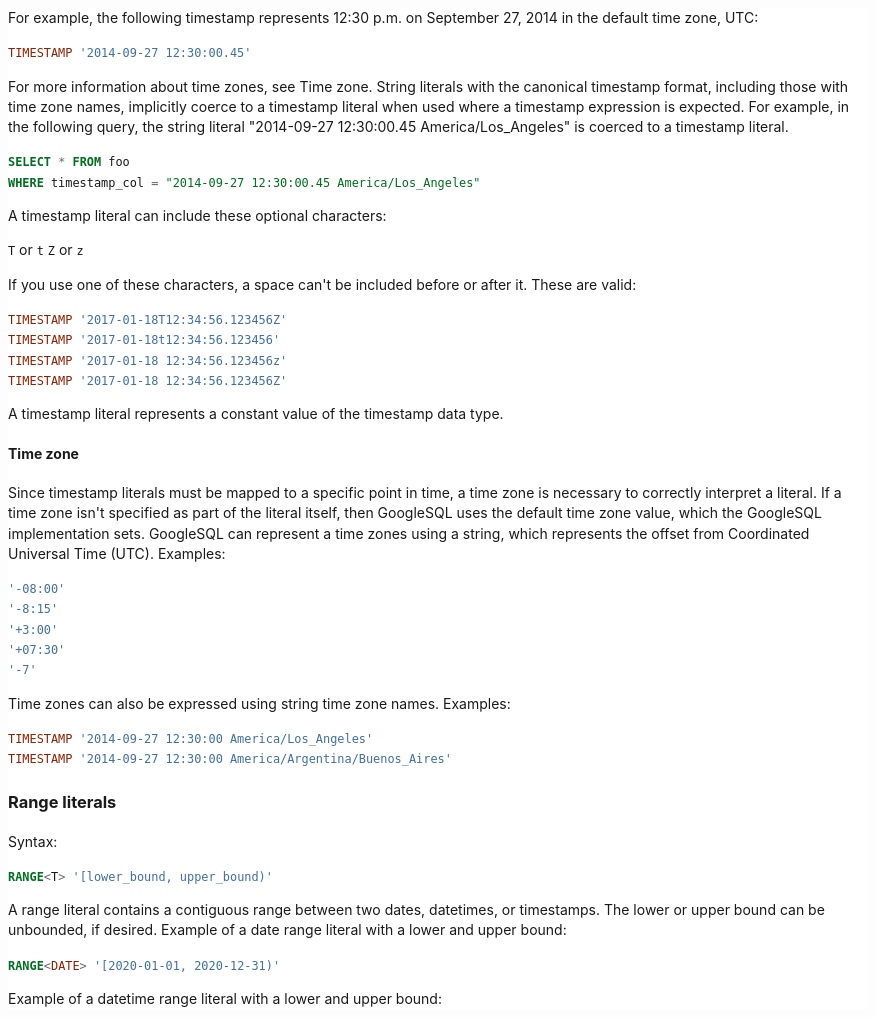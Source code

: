 For example, the following timestamp represents 12:30 p.m. on September 27,
2014 in the default time zone, UTC:
```sql
TIMESTAMP '2014-09-27 12:30:00.45'
```
For more information about time zones, see Time zone.
String literals with the canonical timestamp format, including those with
time zone names, implicitly coerce to a timestamp literal when used where a
timestamp expression is expected.  For example, in the following query, the
string literal "2014-09-27 12:30:00.45 America/Los_Angeles" is coerced
to a timestamp literal.
```sql
SELECT * FROM foo
WHERE timestamp_col = "2014-09-27 12:30:00.45 America/Los_Angeles"
```
A timestamp literal can include these optional characters:

`T` or `t`
`Z` or `z`

If you use one of these characters, a space can't be included before or after
it. These are valid:
```sql
TIMESTAMP '2017-01-18T12:34:56.123456Z'
TIMESTAMP '2017-01-18t12:34:56.123456'
TIMESTAMP '2017-01-18 12:34:56.123456z'
TIMESTAMP '2017-01-18 12:34:56.123456Z'
```
A timestamp literal represents a constant value of the
timestamp data type.
#### Time zone
Since timestamp literals must be mapped to a specific point in time, a time zone
is necessary to correctly interpret a literal. If a time zone isn't specified
as part of the literal itself, then GoogleSQL uses the default time zone
value, which the GoogleSQL implementation sets.
GoogleSQL can represent a time zones using a string, which represents
the offset from Coordinated Universal Time (UTC).
Examples:
```sql
'-08:00'
'-8:15'
'+3:00'
'+07:30'
'-7'
```
Time zones can also be expressed using string
time zone names.
Examples:
```sql
TIMESTAMP '2014-09-27 12:30:00 America/Los_Angeles'
TIMESTAMP '2014-09-27 12:30:00 America/Argentina/Buenos_Aires'
```
### Range literals
Syntax:
```sql
RANGE<T> '[lower_bound, upper_bound)'
```
A range literal contains a contiguous range between two
dates, datetimes, or
timestamps. The lower or upper bound can be unbounded,
if desired.
Example of a date range literal with a lower and upper bound:
```sql
RANGE<DATE> '[2020-01-01, 2020-12-31)'
```
Example of a datetime range literal with a lower and upper bound: